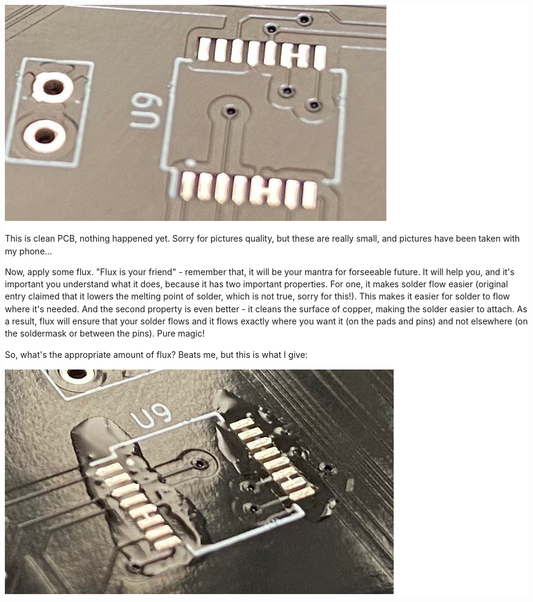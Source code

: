 ![11_clean_3](Images/11_clean_3.jpeg)

This is clean PCB, nothing happened yet. Sorry for pictures quality, but these are really small, and pictures have been taken with my phone...

Now, apply some flux. "Flux is your friend" - remember that, it will be your mantra for forseeable future. It will help you, and it's important you understand what it does, because it has two important properties. For one, it makes solder flow easier (original entry claimed that it lowers the melting point of solder, which is not true, sorry for this!). This makes it easier for solder to flow where it's needed. And the second property is even better - it cleans the surface of copper, making the solder easier to attach. As a result, flux will ensure that your solder flows and it flows exactly where you want it (on the pads and pins) and not elsewhere (on the soldermask or between the pins). Pure magic!

So, what's the appropriate amount of flux? Beats me, but this is what I give:

![11_flux_1](Images/11_flux_1.jpeg)
